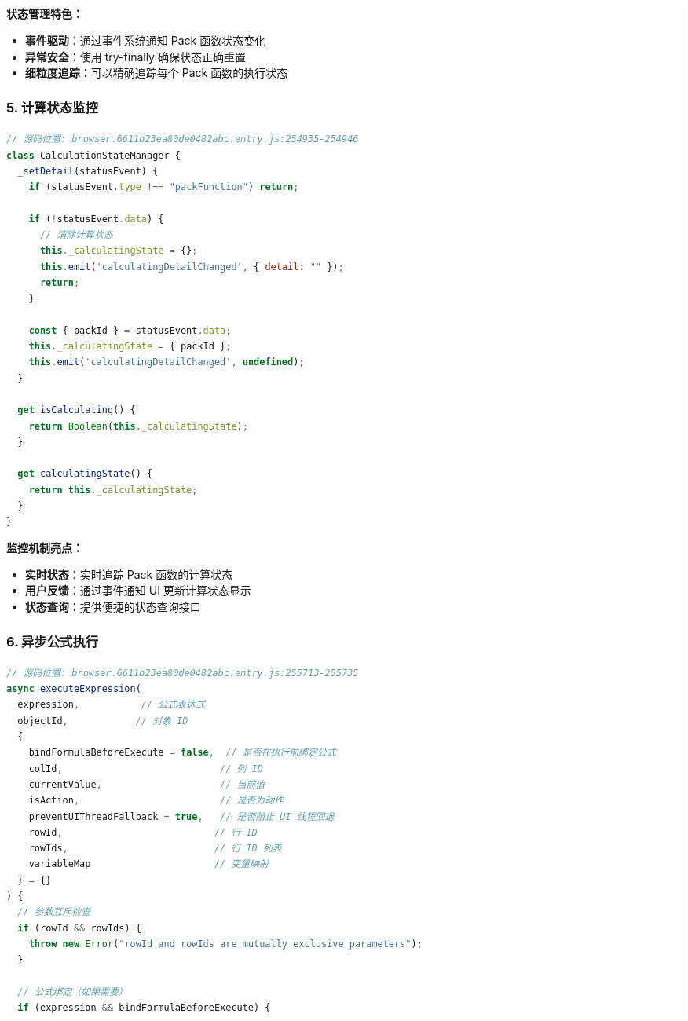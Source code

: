 **状态管理特色：**
- **事件驱动**：通过事件系统通知 Pack 函数状态变化
- **异常安全**：使用 try-finally 确保状态正确重置
- **细粒度追踪**：可以精确追踪每个 Pack 函数的执行状态

### 5. 计算状态监控

```javascript
// 源码位置: browser.6611b23ea80de0482abc.entry.js:254935-254946
class CalculationStateManager {
  _setDetail(statusEvent) {
    if (statusEvent.type !== "packFunction") return;
    
    if (!statusEvent.data) {
      // 清除计算状态
      this._calculatingState = {};
      this.emit('calculatingDetailChanged', { detail: "" });
      return;
    }
    
    const { packId } = statusEvent.data;
    this._calculatingState = { packId };
    this.emit('calculatingDetailChanged', undefined);
  }
  
  get isCalculating() {
    return Boolean(this._calculatingState);
  }
  
  get calculatingState() {
    return this._calculatingState;
  }
}
```

**监控机制亮点：**
- **实时状态**：实时追踪 Pack 函数的计算状态
- **用户反馈**：通过事件通知 UI 更新计算状态显示
- **状态查询**：提供便捷的状态查询接口

### 6. 异步公式执行

```javascript
// 源码位置: browser.6611b23ea80de0482abc.entry.js:255713-255735
async executeExpression(
  expression,           // 公式表达式
  objectId,            // 对象 ID
  {
    bindFormulaBeforeExecute = false,  // 是否在执行前绑定公式
    colId,                            // 列 ID
    currentValue,                     // 当前值
    isAction,                         // 是否为动作
    preventUIThreadFallback = true,   // 是否阻止 UI 线程回退
    rowId,                           // 行 ID
    rowIds,                          // 行 ID 列表
    variableMap                      // 变量映射
  } = {}
) {
  // 参数互斥检查
  if (rowId && rowIds) {
    throw new Error("rowId and rowIds are mutually exclusive parameters");
  }
  
  // 公式绑定（如果需要）
  if (expression && bindFormulaBeforeExecute) {
```